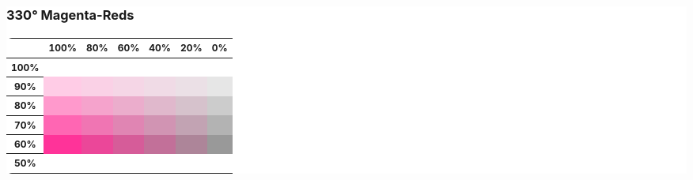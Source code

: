 

### 330° Magenta-Reds


<table style="font-size:12px;border-radius: 0.5rem;overflow: hidden;">
  <thead>
    <tr>
      <th></th>
      <th>100%</th>
      <th>80%</th>
      <th>60%</th>
      <th>40%</th>
      <th>20%</th>
      <th>0%</th>
    </tr>
  </thead>
  <tbody>
  <tr>
    <th>100%</th>
    <td style="background-color: rgb(255, 255, 255);"></td>
    <td style="background-color: rgb(255, 255, 255);"></td>
    <td style="background-color: rgb(255, 255, 255);"></td>
    <td style="background-color: rgb(255, 255, 255);"></td>
    <td style="background-color: rgb(255, 255, 255);"></td>
    <td style="background-color: rgb(255, 255, 255);"></td>
  </tr>
  <tr>
    <th>90%</th>
    <td style="background-color: rgb(255, 204, 230);"></td>
    <td style="background-color: rgb(250, 209, 230);"></td>
    <td style="background-color: rgb(245, 214, 230);"></td>
    <td style="background-color: rgb(240, 219, 230);"></td>
    <td style="background-color: rgb(235, 224, 230);"></td>
    <td style="background-color: rgb(230, 230, 230);"></td>
  </tr>
  <tr>
    <th>80%</th>
    <td style="background-color: rgb(255, 153, 204);"></td>
    <td style="background-color: rgb(245, 163, 204);"></td>
    <td style="background-color: rgb(235, 173, 204);"></td>
    <td style="background-color: rgb(224, 184, 204);"></td>
    <td style="background-color: rgb(214, 194, 204);"></td>
    <td style="background-color: rgb(204, 204, 204);"></td>
  </tr>
  <tr>
    <th>70%</th>
    <td style="background-color: rgb(255, 102, 179);"></td>
    <td style="background-color: rgb(240, 117, 179);"></td>
    <td style="background-color: rgb(224, 133, 179);"></td>
    <td style="background-color: rgb(209, 148, 179);"></td>
    <td style="background-color: rgb(194, 163, 179);"></td>
    <td style="background-color: rgb(179, 179, 179);"></td>
  </tr>
  <tr>
    <th>60%</th>
    <td style="background-color: rgb(255, 51, 153);"></td>
    <td style="background-color: rgb(235, 71, 153);"></td>
    <td style="background-color: rgb(214, 92, 153);"></td>
    <td style="background-color: rgb(194, 112, 153);"></td>
    <td style="background-color: rgb(173, 133, 153);"></td>
    <td style="background-color: rgb(153, 153, 153);"></td>
  </tr>
  <tr>
    <th>50%</th>